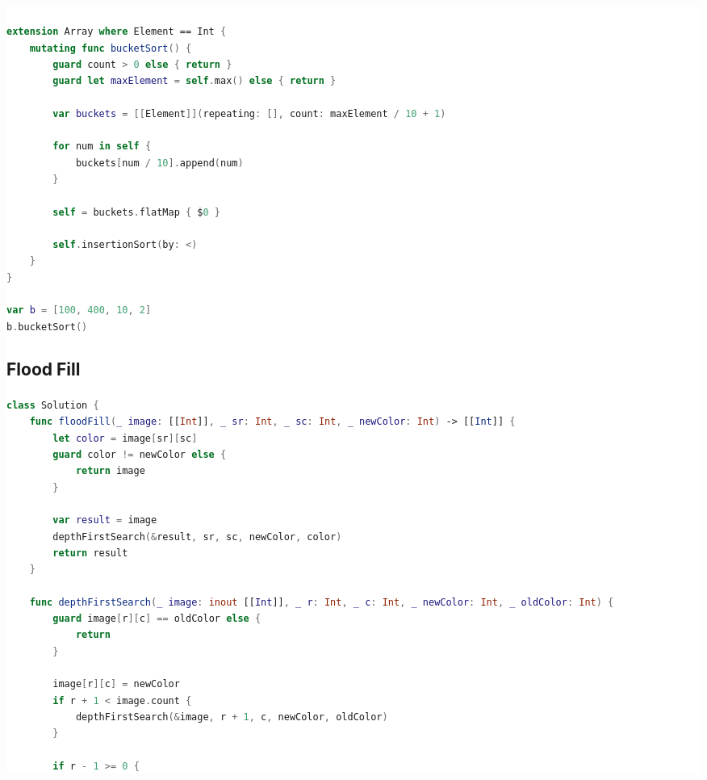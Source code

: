 ```swift

extension Array where Element == Int {
    mutating func bucketSort() {
        guard count > 0 else { return }
        guard let maxElement = self.max() else { return }

        var buckets = [[Element]](repeating: [], count: maxElement / 10 + 1)

        for num in self {
            buckets[num / 10].append(num)
        }

        self = buckets.flatMap { $0 }

        self.insertionSort(by: <)
    }
}

var b = [100, 400, 10, 2]
b.bucketSort()
```


























## Flood Fill

```swift
class Solution {
    func floodFill(_ image: [[Int]], _ sr: Int, _ sc: Int, _ newColor: Int) -> [[Int]] {
        let color = image[sr][sc]
        guard color != newColor else {
            return image
        }
        
        var result = image
        depthFirstSearch(&result, sr, sc, newColor, color)
        return result
    }
    
    func depthFirstSearch(_ image: inout [[Int]], _ r: Int, _ c: Int, _ newColor: Int, _ oldColor: Int) {
        guard image[r][c] == oldColor else {
            return
        }
        
        image[r][c] = newColor
        if r + 1 < image.count {
            depthFirstSearch(&image, r + 1, c, newColor, oldColor)
        }
        
        if r - 1 >= 0 {
```